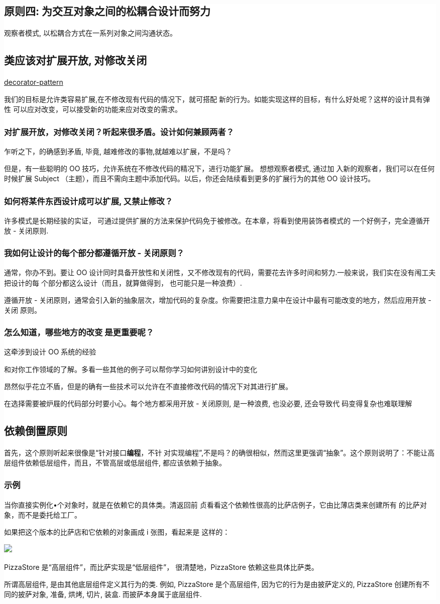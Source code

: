 ## 原则四: 为交互对象之间的松耦合设计而努力

观察者模式, 以松耦合方式在一系列对象之间沟通状态。

## 类应该对扩展开放, 对修改关闭

[decorator-pattern](decorator-pattern.md)

我们的目标是允许类容易扩展,在不修改现有代码的情况下，就可搭配 新的行为。如能实现这样的目标，有什么好处呢？这样的设计具有弹性 可以应对改变，可以接受新的功能来应对改变的需求。

### 对扩展开放，对修改关闭？听起来很矛盾。设计如何兼顾两者？

乍听之下，的确感到矛盾, 毕竟, 越难修改的事物,就越难以扩展，不是吗？

但是，有一些聪明的 OO 技巧，允许系统在不修改代码的精况下，进行功能犷展。 想想观察者模式, 通过加 入新的观察者，我们可以在任何时候扩展 Subject （主题），而且不需向主题中添加代码。以后，你还会陆续看到更多的扩展行为的其他 OO 设计技巧。

### 如何将某件东西设计成可以扩展, 又禁止修改？

许多模式是长期经骏的实证， 可通过提供扩展的方法来保护代码免于被修改。在本章，将看到使用装饰者模式的 一个好例子，完全遵循开放 - 关闭原则.

### 我如何让设计的每个部分都遵循开放 - 关闭原则？

通常，你办不到。要让 OO 设计同时具备开放性和关闭性，又不修改现有的代码，需要花去许多时间和努力.一般来说，我们实在没有闱工夫把设计的每 个部分都这么设计（而且，就算做得到， 也可能只是一种浪费）.

遵循开放 - 关闭原则，通常会引入新的抽象层次，增加代码的复杂度。你需要把注意力臬中在设计中最有可能改变的地方，然后应用开放 - 关闭 原则。

### 怎么知道，哪些地方的改变 是更重要呢？

这牵涉到设计 OO 系统的经验

和对你工作领域的了解。多看一些其他的例子可以帮你学习如何讲别设计中的变化

昂然似乎花立不盾，但是的确有一些技术可以允许在不直接修改代码的情况下对其进行扩展。

在选择需要被炉屐的代码部分时要小心。每个地方都采用开放 - 关闭原则, 是一种浪费, 也没必要, 还会导致代 码变得复杂也难联理解

## 依赖倒置原则

首先，这个原则听起来很像是“针对接口**编程**，不针 对实现编程”,不是吗？的确很相似，然而这里更强调“抽象”。这个原则说明了：不能让高层组件依赖低层组件，而且，不管高层或低层组件, 都应该依赖于抽象。

### 示例

当你直接实例化•个对象时，就是在依赖它的具体类。清返回前 贞看看这个依赖性很高的比萨店例子，它由比薄店类来创建所有 的比萨对象，而不是委托给工厂。

如果把这个版本的比萨店和它依赖的对象画成 i 张图，看起来是 这样的：

![](/img/user/programming/basic/cs-basic/design-pattern/!design-pattern/image-20230927220433861.png)

PizzaStore 是“高层组件”，而比萨实现是“低层组件”， 很清楚地，PizzaStore 依赖这些具体比萨类。

所谓高层组件, 是由其他底层组件定义其行为的类. 例如, PizzaStore 是个高层组件, 因为它的行为是由披萨定义的, PizzaStore 创建所有不同的披萨对象, 准备, 烘烤, 切片, 装盒. 而披萨本身属于底层组件.
